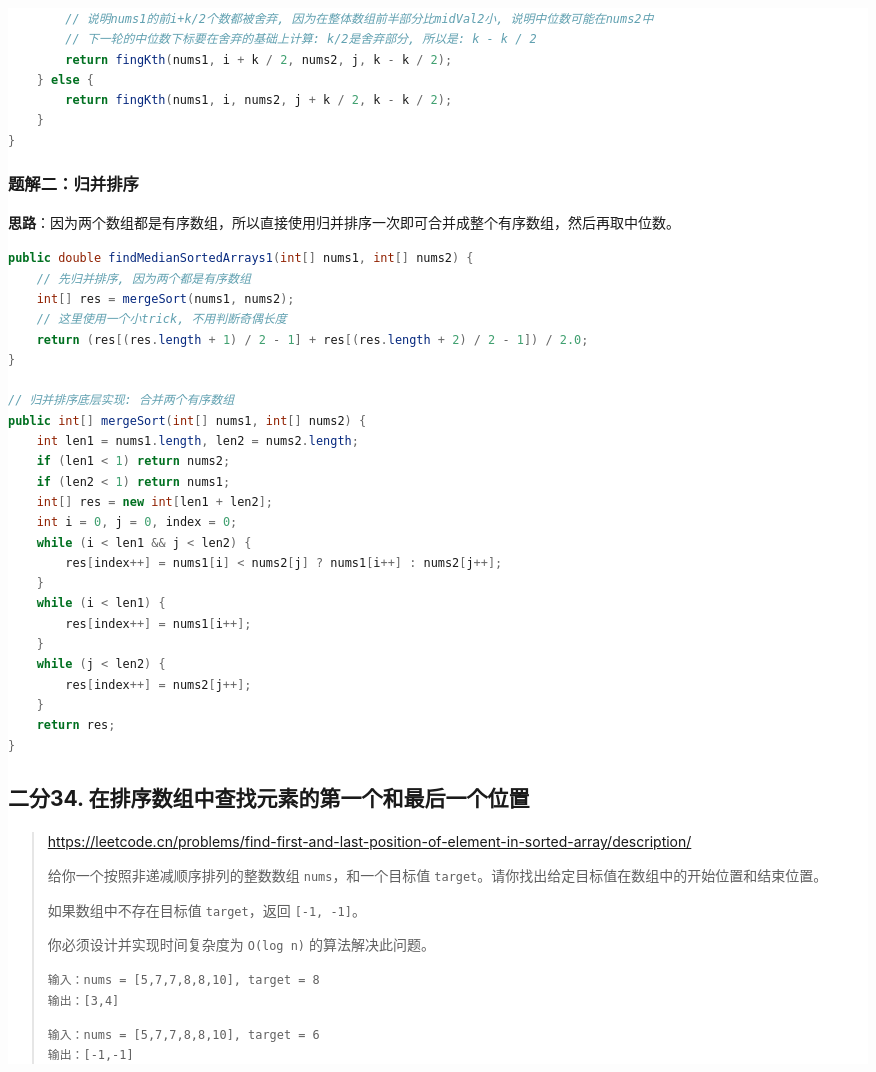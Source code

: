 ```java
        // 说明nums1的前i+k/2个数都被舍弃, 因为在整体数组前半部分比midVal2小, 说明中位数可能在nums2中
        // 下一轮的中位数下标要在舍弃的基础上计算: k/2是舍弃部分, 所以是: k - k / 2
        return fingKth(nums1, i + k / 2, nums2, j, k - k / 2);
    } else {
        return fingKth(nums1, i, nums2, j + k / 2, k - k / 2);
    }
}
```

### 题解二：归并排序

**思路**：因为两个数组都是有序数组，所以直接使用归并排序一次即可合并成整个有序数组，然后再取中位数。

```java
public double findMedianSortedArrays1(int[] nums1, int[] nums2) {
    // 先归并排序, 因为两个都是有序数组
    int[] res = mergeSort(nums1, nums2);
    // 这里使用一个小trick, 不用判断奇偶长度
    return (res[(res.length + 1) / 2 - 1] + res[(res.length + 2) / 2 - 1]) / 2.0;
}

// 归并排序底层实现: 合并两个有序数组
public int[] mergeSort(int[] nums1, int[] nums2) {
    int len1 = nums1.length, len2 = nums2.length;
    if (len1 < 1) return nums2;
    if (len2 < 1) return nums1;
    int[] res = new int[len1 + len2];
    int i = 0, j = 0, index = 0;
    while (i < len1 && j < len2) {
        res[index++] = nums1[i] < nums2[j] ? nums1[i++] : nums2[j++];
    }
    while (i < len1) {
        res[index++] = nums1[i++];
    }
    while (j < len2) {
        res[index++] = nums2[j++];
    }
    return res;
}
```

## 二分34. 在排序数组中查找元素的第一个和最后一个位置

> https://leetcode.cn/problems/find-first-and-last-position-of-element-in-sorted-array/description/
>
> 给你一个按照非递减顺序排列的整数数组 `nums`，和一个目标值 `target`。请你找出给定目标值在数组中的开始位置和结束位置。
>
> 如果数组中不存在目标值 `target`，返回 `[-1, -1]`。
>
> 你必须设计并实现时间复杂度为 `O(log n)` 的算法解决此问题。
>
> ```
> 输入：nums = [5,7,7,8,8,10], target = 8
> 输出：[3,4]
> ```
>
> ```
> 输入：nums = [5,7,7,8,8,10], target = 6
> 输出：[-1,-1]
> ```
